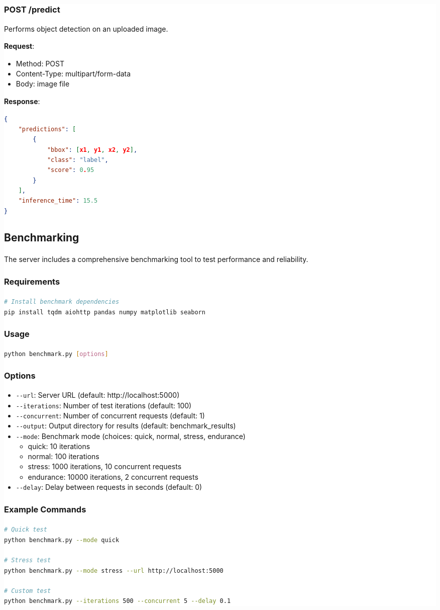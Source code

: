 ### POST /predict
Performs object detection on an uploaded image.

**Request**:
- Method: POST
- Content-Type: multipart/form-data
- Body: image file

**Response**:
```json
{
    "predictions": [
        {
            "bbox": [x1, y1, x2, y2],
            "class": "label",
            "score": 0.95
        }
    ],
    "inference_time": 15.5
}
```

## Benchmarking

The server includes a comprehensive benchmarking tool to test performance and reliability. 

### Requirements
```bash
# Install benchmark dependencies
pip install tqdm aiohttp pandas numpy matplotlib seaborn
```

### Usage
```bash
python benchmark.py [options]
```

### Options
- `--url`: Server URL (default: http://localhost:5000)
- `--iterations`: Number of test iterations (default: 100)
- `--concurrent`: Number of concurrent requests (default: 1)
- `--output`: Output directory for results (default: benchmark_results)
- `--mode`: Benchmark mode (choices: quick, normal, stress, endurance)
  - quick: 10 iterations
  - normal: 100 iterations
  - stress: 1000 iterations, 10 concurrent requests
  - endurance: 10000 iterations, 2 concurrent requests
- `--delay`: Delay between requests in seconds (default: 0)

### Example Commands
```bash
# Quick test
python benchmark.py --mode quick

# Stress test
python benchmark.py --mode stress --url http://localhost:5000

# Custom test
python benchmark.py --iterations 500 --concurrent 5 --delay 0.1
```
